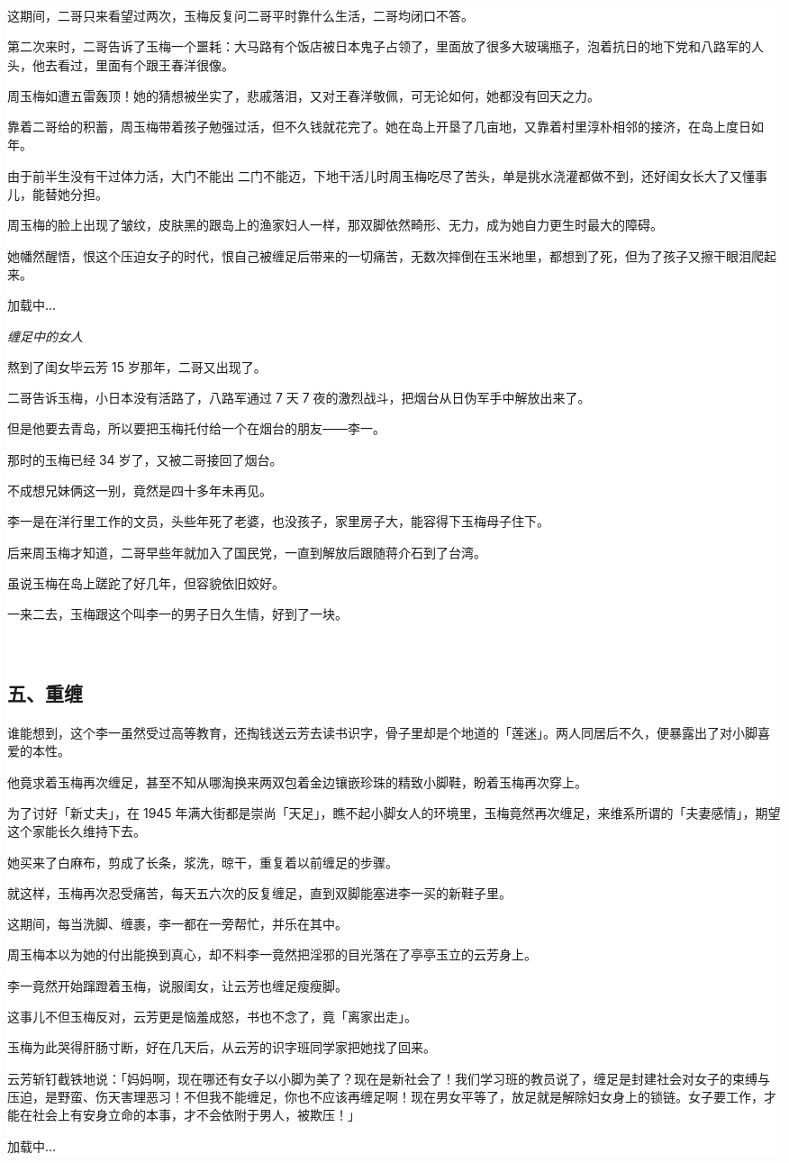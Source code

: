 这期间，二哥只来看望过两次，玉梅反复问二哥平时靠什么生活，二哥均闭口不答。

第二次来时，二哥告诉了玉梅一个噩耗：大马路有个饭店被日本鬼子占领了，里面放了很多大玻璃瓶子，泡着抗日的地下党和八路军的人头，他去看过，里面有个跟王春洋很像。

周玉梅如遭五雷轰顶！她的猜想被坐实了，悲戚落泪，又对王春洋敬佩，可无论如何，她都没有回天之力。

靠着二哥给的积蓄，周玉梅带着孩子勉强过活，但不久钱就花完了。她在岛上开垦了几亩地，又靠着村里淳朴相邻的接济，在岛上度日如年。

由于前半生没有干过体力活，大门不能出 二门不能迈，下地干活儿时周玉梅吃尽了苦头，单是挑水浇灌都做不到，还好闺女长大了又懂事儿，能替她分担。

周玉梅的脸上出现了皱纹，皮肤黑的跟岛上的渔家妇人一样，那双脚依然畸形、无力，成为她自力更生时最大的障碍。

她幡然醒悟，恨这个压迫女子的时代，恨自己被缠足后带来的一切痛苦，无数次摔倒在玉米地里，都想到了死，但为了孩子又擦干眼泪爬起来。

加载中...

_缠足中的女人_

熬到了闺女毕云芳 15 岁那年，二哥又出现了。

二哥告诉玉梅，小日本没有活路了，八路军通过 7 天 7 夜的激烈战斗，把烟台从日伪军手中解放出来了。

但是他要去青岛，所以要把玉梅托付给一个在烟台的朋友——李一。

那时的玉梅已经 34 岁了，又被二哥接回了烟台。

不成想兄妹俩这一别，竟然是四十多年未再见。

李一是在洋行里工作的文员，头些年死了老婆，也没孩子，家里房子大，能容得下玉梅母子住下。

后来周玉梅才知道，二哥早些年就加入了国民党，一直到解放后跟随蒋介石到了台湾。

虽说玉梅在岛上蹉跎了好几年，但容貌依旧姣好。

一来二去，玉梅跟这个叫李一的男子日久生情，好到了一块。

 

## **五、重缠**

谁能想到，这个李一虽然受过高等教育，还掏钱送云芳去读书识字，骨子里却是个地道的「莲迷」。两人同居后不久，便暴露出了对小脚喜爱的本性。

他竟求着玉梅再次缠足，甚至不知从哪淘换来两双包着金边镶嵌珍珠的精致小脚鞋，盼着玉梅再次穿上。

为了讨好「新丈夫」，在 1945 年满大街都是崇尚「天足」，瞧不起小脚女人的环境里，玉梅竟然再次缠足，来维系所谓的「夫妻感情」，期望这个家能长久维持下去。

她买来了白麻布，剪成了长条，浆洗，晾干，重复着以前缠足的步骤。

就这样，玉梅再次忍受痛苦，每天五六次的反复缠足，直到双脚能塞进李一买的新鞋子里。

这期间，每当洗脚、缠裹，李一都在一旁帮忙，并乐在其中。

周玉梅本以为她的付出能换到真心，却不料李一竟然把淫邪的目光落在了亭亭玉立的云芳身上。

李一竟然开始蹿蹬着玉梅，说服闺女，让云芳也缠足瘦瘦脚。

这事儿不但玉梅反对，云芳更是恼羞成怒，书也不念了，竟「离家出走」。

玉梅为此哭得肝肠寸断，好在几天后，从云芳的识字班同学家把她找了回来。

云芳斩钉截铁地说：「妈妈啊，现在哪还有女子以小脚为美了？现在是新社会了！我们学习班的教员说了，缠足是封建社会对女子的束缚与压迫，是野蛮、伤天害理恶习！不但我不能缠足，你也不应该再缠足啊！现在男女平等了，放足就是解除妇女身上的锁链。女子要工作，才能在社会上有安身立命的本事，才不会依附于男人，被欺压！」

加载中...
